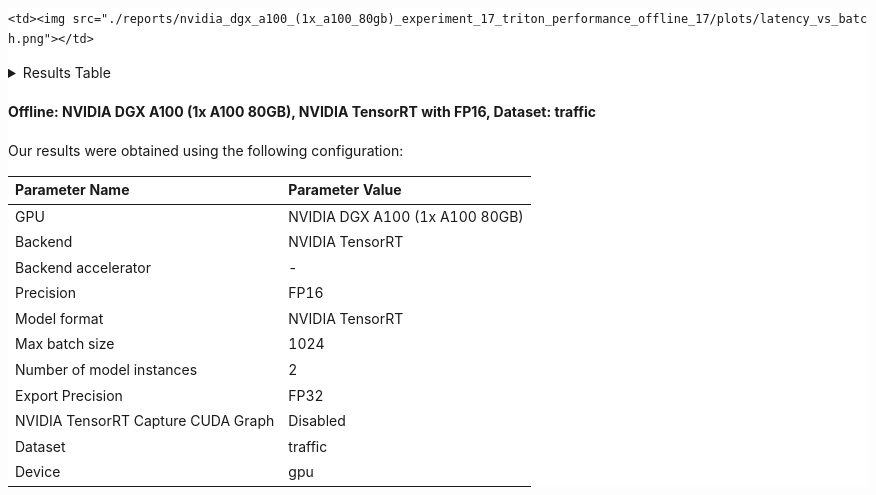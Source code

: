     <td><img src="./reports/nvidia_dgx_a100_(1x_a100_80gb)_experiment_17_triton_performance_offline_17/plots/latency_vs_batch.png"></td>
  </tr>
</tbody>
</table>

<details><summary>Results Table</summary></details>



#### Offline: NVIDIA DGX A100 (1x A100 80GB), NVIDIA TensorRT with FP16, Dataset: traffic

Our results were obtained using the following configuration:

| Parameter Name               | Parameter Value              |
|:-----------------------------|:-----------------------------|
| GPU                          |NVIDIA DGX A100 (1x A100 80GB)            |
| Backend                      |NVIDIA TensorRT        |
| Backend accelerator          |-|
| Precision                    |FP16      |
| Model format                 |NVIDIA TensorRT   |
| Max batch size               |1024 |
| Number of model instances    |2|
| Export Precision | FP32    |
| NVIDIA TensorRT Capture CUDA Graph | Disabled    |
| Dataset | traffic                 |
| Device | gpu                 |
